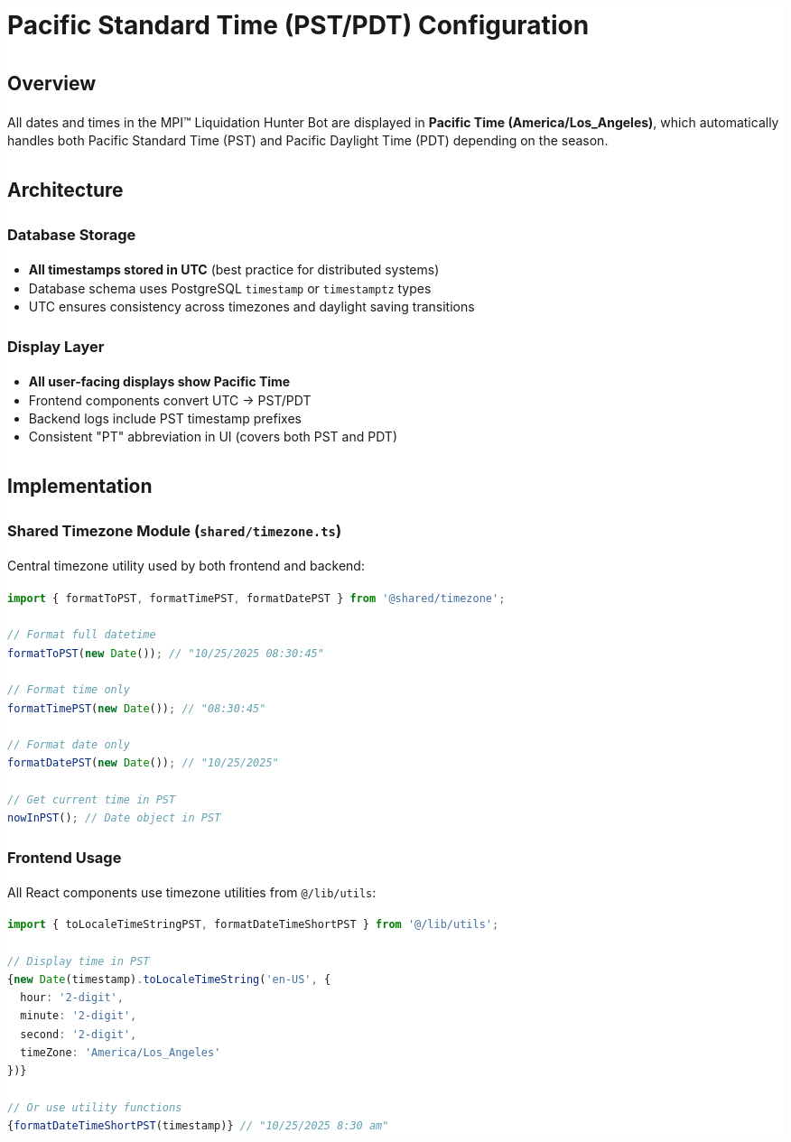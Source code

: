 # Pacific Standard Time (PST/PDT) Configuration

## Overview

All dates and times in the MPI™ Liquidation Hunter Bot are displayed in **Pacific Time (America/Los_Angeles)**, which automatically handles both Pacific Standard Time (PST) and Pacific Daylight Time (PDT) depending on the season.

## Architecture

### Database Storage
- **All timestamps stored in UTC** (best practice for distributed systems)
- Database schema uses PostgreSQL `timestamp` or `timestamptz` types
- UTC ensures consistency across timezones and daylight saving transitions

### Display Layer
- **All user-facing displays show Pacific Time**
- Frontend components convert UTC → PST/PDT
- Backend logs include PST timestamp prefixes
- Consistent "PT" abbreviation in UI (covers both PST and PDT)

## Implementation

### Shared Timezone Module (`shared/timezone.ts`)

Central timezone utility used by both frontend and backend:

```typescript
import { formatToPST, formatTimePST, formatDatePST } from '@shared/timezone';

// Format full datetime
formatToPST(new Date()); // "10/25/2025 08:30:45"

// Format time only
formatTimePST(new Date()); // "08:30:45"

// Format date only
formatDatePST(new Date()); // "10/25/2025"

// Get current time in PST
nowInPST(); // Date object in PST
```

### Frontend Usage

All React components use timezone utilities from `@/lib/utils`:

```typescript
import { toLocaleTimeStringPST, formatDateTimeShortPST } from '@/lib/utils';

// Display time in PST
{new Date(timestamp).toLocaleTimeString('en-US', {
  hour: '2-digit',
  minute: '2-digit',
  second: '2-digit',
  timeZone: 'America/Los_Angeles'
})}

// Or use utility functions
{formatDateTimeShortPST(timestamp)} // "10/25/2025 8:30 am"
```
